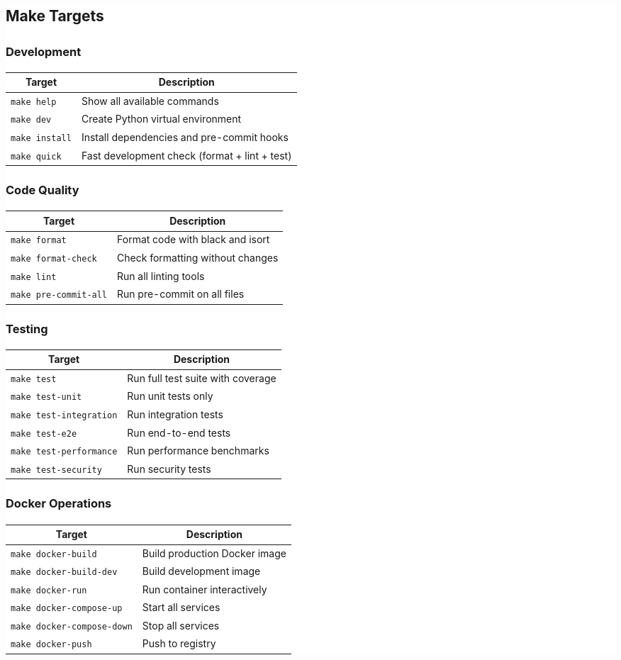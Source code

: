 ## Make Targets

### Development

| Target | Description |
|--------|-------------|
| `make help` | Show all available commands |
| `make dev` | Create Python virtual environment |
| `make install` | Install dependencies and pre-commit hooks |
| `make quick` | Fast development check (format + lint + test) |

### Code Quality

| Target | Description |
|--------|-------------|
| `make format` | Format code with black and isort |
| `make format-check` | Check formatting without changes |
| `make lint` | Run all linting tools |
| `make pre-commit-all` | Run pre-commit on all files |

### Testing

| Target | Description |
|--------|-------------|
| `make test` | Run full test suite with coverage |
| `make test-unit` | Run unit tests only |
| `make test-integration` | Run integration tests |
| `make test-e2e` | Run end-to-end tests |
| `make test-performance` | Run performance benchmarks |
| `make test-security` | Run security tests |

### Docker Operations

| Target | Description |
|--------|-------------|
| `make docker-build` | Build production Docker image |
| `make docker-build-dev` | Build development image |
| `make docker-run` | Run container interactively |
| `make docker-compose-up` | Start all services |
| `make docker-compose-down` | Stop all services |
| `make docker-push` | Push to registry |
